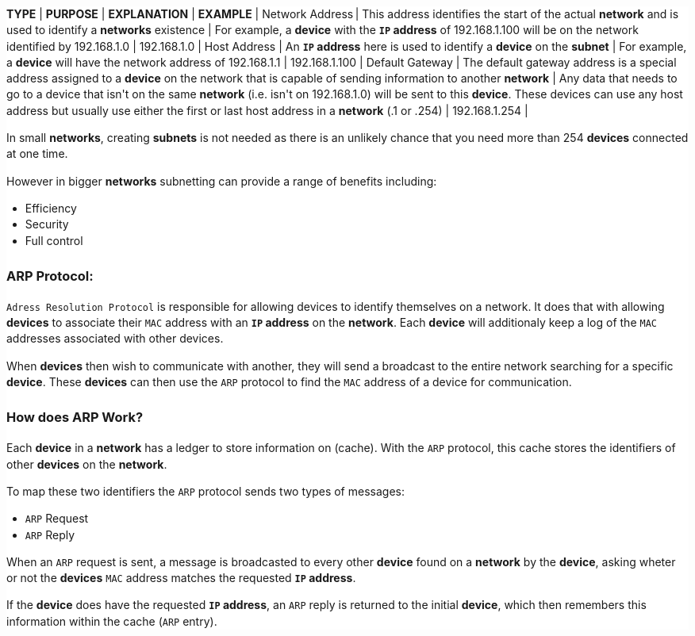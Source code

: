 **TYPE** | **PURPOSE** | **EXPLANATION** | **EXAMPLE** |
Network Address | This address identifies the start of the actual **network** and is used to identify a **networks** existence | For example, a **device** with the **`IP` address** of 192.168.1.100 will be on the network identified by 192.168.1.0 | 192.168.1.0 |
Host Address | An **`IP` address** here is used to identify a **device** on the **subnet** | For example, a **device** will have the network address of 192.168.1.1 | 192.168.1.100 |
Default Gateway | The default gateway address is a special address assigned to a **device** on the network that is capable of sending information to another **network** | Any data that needs to go to a device that isn't on the same **network** (i.e. isn't on 192.168.1.0) will be sent to this **device**. These devices can use any host address but usually use either the first or last host address in a **network** (.1 or .254) | 192.168.1.254 |

In small **networks**, creating **subnets** is not needed as there is an unlikely chance that you need more than 254 **devices** connected at one time. 

However in bigger **networks** subnetting can provide a range of benefits including:
- Efficiency
- Security
- Full control 

### ARP Protocol:

`Adress Resolution Protocol` is responsible for allowing devices to identify themselves on a network. It does that with allowing **devices** to associate their `MAC` address with an **`IP` address** on the **network**.
Each **device** will additionaly keep a log of the `MAC` addresses associated with other devices.

When **devices** then wish to communicate with another, they will send a broadcast to the entire network searching for a specific **device**.
These **devices** can then use the `ARP` protocol to find the `MAC` address of a device for communication.

### How does ARP Work? 

Each **device** in a **network** has a ledger to store information on (cache). With the `ARP` protocol, this cache stores the identifiers of other **devices** on the **network**.

To map these two identifiers the `ARP` protocol sends two types of messages:
- `ARP` Request
- `ARP` Reply

When an `ARP` request is sent, a message is broadcasted to every other **device** found on a **network** by the **device**, asking wheter or not the **devices** `MAC` address matches the requested **`IP` address**.

If the **device** does have the requested **`IP` address**, an `ARP` reply is returned to the initial **device**, which then remembers this information within the cache (`ARP` entry).
